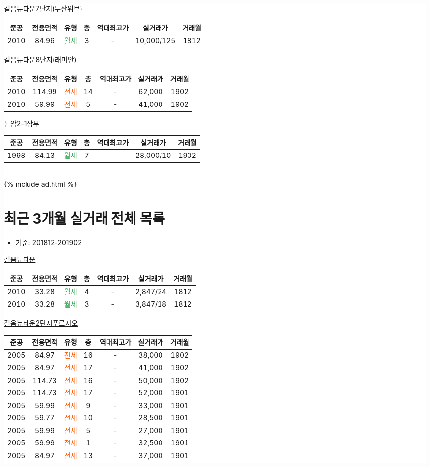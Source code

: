 [길음뉴타운7단지(두산위브)](https://search.naver.com/search.naver?query=%EC%84%9C%EC%9A%B8%ED%8A%B9%EB%B3%84%EC%8B%9C+%EC%84%B1%EB%B6%81%EA%B5%AC+%EA%B8%B8%EC%9D%8C%EB%8F%99+%EA%B8%B8%EC%9D%8C%EB%89%B4%ED%83%80%EC%9A%B47%EB%8B%A8%EC%A7%80%28%EB%91%90%EC%82%B0%EC%9C%84%EB%B8%8C%29)

|준공|전용면적|유형|층|역대최고가|실거래가|거래월|
|:---:|:---:|:---:|:---:|:---:|:---:|:---:|
|2010|84.96|<span style="color:#34a853">월세</span>|3|<span style="color:#444444">-</span>|10,000/125|1812|

[길음뉴타운8단지(래미안)](https://search.naver.com/search.naver?query=%EC%84%9C%EC%9A%B8%ED%8A%B9%EB%B3%84%EC%8B%9C+%EC%84%B1%EB%B6%81%EA%B5%AC+%EA%B8%B8%EC%9D%8C%EB%8F%99+%EA%B8%B8%EC%9D%8C%EB%89%B4%ED%83%80%EC%9A%B48%EB%8B%A8%EC%A7%80%28%EB%9E%98%EB%AF%B8%EC%95%88%29)

|준공|전용면적|유형|층|역대최고가|실거래가|거래월|
|:---:|:---:|:---:|:---:|:---:|:---:|:---:|
|2010|114.99|<span style="color:#ff5a00">전세</span>|14|<span style="color:#444444">-</span>|62,000|1902|
|2010|59.99|<span style="color:#ff5a00">전세</span>|5|<span style="color:#444444">-</span>|41,000|1902|

[돈암2-1삼부](https://search.naver.com/search.naver?query=%EC%84%9C%EC%9A%B8%ED%8A%B9%EB%B3%84%EC%8B%9C+%EC%84%B1%EB%B6%81%EA%B5%AC+%EA%B8%B8%EC%9D%8C%EB%8F%99+%EB%8F%88%EC%95%942-1%EC%82%BC%EB%B6%80)

|준공|전용면적|유형|층|역대최고가|실거래가|거래월|
|:---:|:---:|:---:|:---:|:---:|:---:|:---:|
|1998|84.13|<span style="color:#34a853">월세</span>|7|<span style="color:#444444">-</span>|28,000/10|1902|


<br>
{% include ad.html %}
<br>

# 최근 3개월 실거래 전체 목록
* 기준: 201812-201902


[길음뉴타운](https://search.naver.com/search.naver?query=%EC%84%9C%EC%9A%B8%ED%8A%B9%EB%B3%84%EC%8B%9C+%EC%84%B1%EB%B6%81%EA%B5%AC+%EA%B8%B8%EC%9D%8C%EB%8F%99+%EA%B8%B8%EC%9D%8C%EB%89%B4%ED%83%80%EC%9A%B4)

|준공|전용면적|유형|층|역대최고가|실거래가|거래월|
|:---:|:---:|:---:|:---:|:---:|:---:|:---:|
|2010|33.28|<span style="color:#34a853">월세</span>|4|<span style="color:#444444">-</span>|2,847/24|1812|
|2010|33.28|<span style="color:#34a853">월세</span>|3|<span style="color:#444444">-</span>|3,847/18|1812|

[길음뉴타운2단지푸르지오](https://search.naver.com/search.naver?query=%EC%84%9C%EC%9A%B8%ED%8A%B9%EB%B3%84%EC%8B%9C+%EC%84%B1%EB%B6%81%EA%B5%AC+%EA%B8%B8%EC%9D%8C%EB%8F%99+%EA%B8%B8%EC%9D%8C%EB%89%B4%ED%83%80%EC%9A%B42%EB%8B%A8%EC%A7%80%ED%91%B8%EB%A5%B4%EC%A7%80%EC%98%A4)

|준공|전용면적|유형|층|역대최고가|실거래가|거래월|
|:---:|:---:|:---:|:---:|:---:|:---:|:---:|
|2005|84.97|<span style="color:#ff5a00">전세</span>|16|<span style="color:#444444">-</span>|38,000|1902|
|2005|84.97|<span style="color:#ff5a00">전세</span>|17|<span style="color:#444444">-</span>|41,000|1902|
|2005|114.73|<span style="color:#ff5a00">전세</span>|16|<span style="color:#444444">-</span>|50,000|1902|
|2005|114.73|<span style="color:#ff5a00">전세</span>|17|<span style="color:#444444">-</span>|52,000|1901|
|2005|59.99|<span style="color:#ff5a00">전세</span>|9|<span style="color:#444444">-</span>|33,000|1901|
|2005|59.77|<span style="color:#ff5a00">전세</span>|10|<span style="color:#444444">-</span>|28,500|1901|
|2005|59.99|<span style="color:#ff5a00">전세</span>|5|<span style="color:#444444">-</span>|27,000|1901|
|2005|59.99|<span style="color:#ff5a00">전세</span>|1|<span style="color:#444444">-</span>|32,500|1901|
|2005|84.97|<span style="color:#ff5a00">전세</span>|13|<span style="color:#444444">-</span>|37,000|1901|